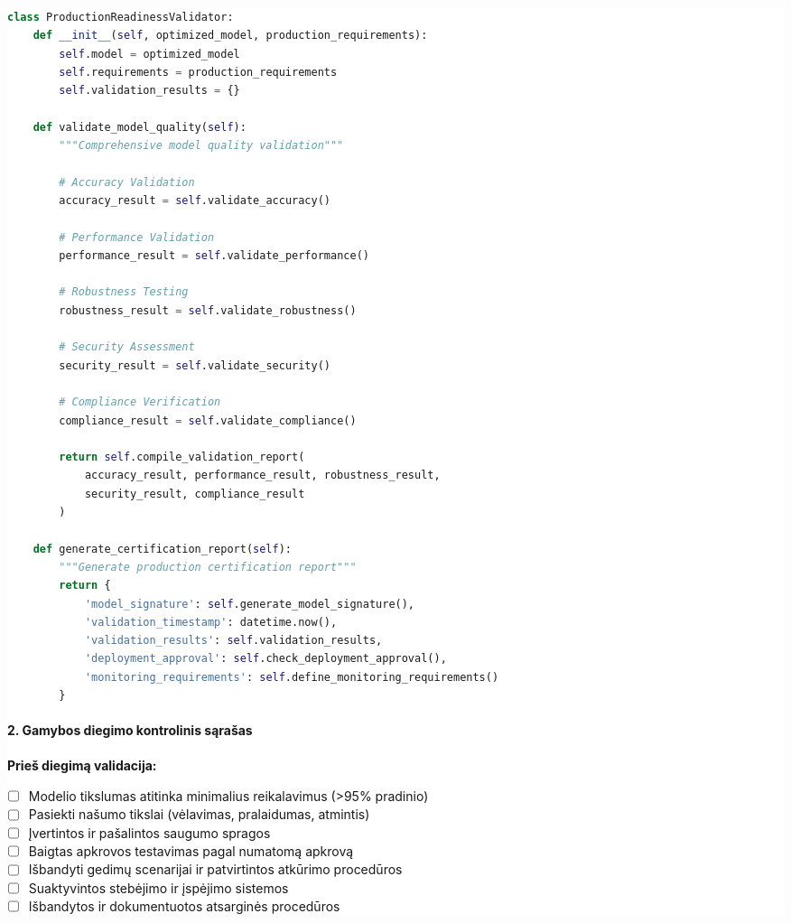 ```python
class ProductionReadinessValidator:
    def __init__(self, optimized_model, production_requirements):
        self.model = optimized_model
        self.requirements = production_requirements
        self.validation_results = {}
    
    def validate_model_quality(self):
        """Comprehensive model quality validation"""
        
        # Accuracy Validation
        accuracy_result = self.validate_accuracy()
        
        # Performance Validation
        performance_result = self.validate_performance()
        
        # Robustness Testing
        robustness_result = self.validate_robustness()
        
        # Security Assessment
        security_result = self.validate_security()
        
        # Compliance Verification
        compliance_result = self.validate_compliance()
        
        return self.compile_validation_report(
            accuracy_result, performance_result, robustness_result,
            security_result, compliance_result
        )
    
    def generate_certification_report(self):
        """Generate production certification report"""
        return {
            'model_signature': self.generate_model_signature(),
            'validation_timestamp': datetime.now(),
            'validation_results': self.validation_results,
            'deployment_approval': self.check_deployment_approval(),
            'monitoring_requirements': self.define_monitoring_requirements()
        }
```

#### 2. Gamybos diegimo kontrolinis sąrašas

**Prieš diegimą validacija:**
- [ ] Modelio tikslumas atitinka minimalius reikalavimus (>95% pradinio)
- [ ] Pasiekti našumo tikslai (vėlavimas, pralaidumas, atmintis)
- [ ] Įvertintos ir pašalintos saugumo spragos
- [ ] Baigtas apkrovos testavimas pagal numatomą apkrovą
- [ ] Išbandyti gedimų scenarijai ir patvirtintos atkūrimo procedūros
- [ ] Suaktyvintos stebėjimo ir įspėjimo sistemos
- [ ] Išbandytos ir dokumentuotos atsarginės procedūros
